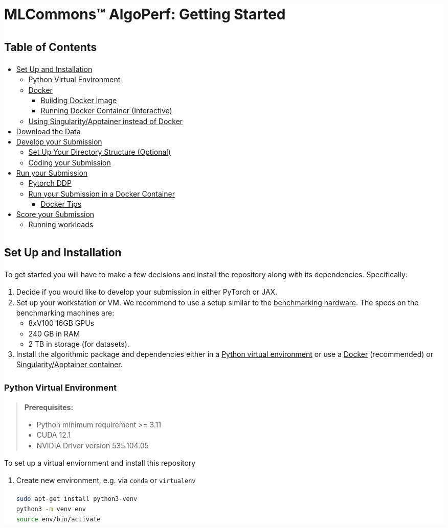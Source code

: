 # MLCommons™ AlgoPerf: Getting Started

## Table of Contents 

- [Set Up and Installation](#set-up-and-installation)
  - [Python Virtual Environment](#python-virtual-environment)
  - [Docker](#docker)
    - [Building Docker Image](#building-docker-image)
    - [Running Docker Container (Interactive)](#running-docker-container-interactive)
  - [Using Singularity/Apptainer instead of Docker](#using-singularityapptainer-instead-of-docker)
- [Download the Data](#download-the-data)
- [Develop your Submission](#develop-your-submission)
  - [Set Up Your Directory Structure (Optional)](#set-up-your-directory-structure-optional)
  - [Coding your Submission](#coding-your-submission)
- [Run your Submission](#run-your-submission)
  - [Pytorch DDP](#pytorch-ddp)
  - [Run your Submission in a Docker Container](#run-your-submission-in-a-docker-container)
    - [Docker Tips](#docker-tips)
- [Score your Submission](#score-your-submission)
  - [Running workloads](#running-workloads)

## Set Up and Installation

To get started you will have to make a few decisions and install the repository along with its dependencies. Specifically:

1. Decide if you would like to develop your submission in either PyTorch or JAX.
2. Set up your workstation or VM. We recommend to use a setup similar to the [benchmarking hardware](/DOCUMENTATION.md#benchmarking-hardware).
The specs on the benchmarking machines are:
    - 8xV100 16GB GPUs
    - 240 GB in RAM
    - 2 TB in storage (for datasets).
3. Install the algorithmic package and dependencies either in a [Python virtual environment](#python-virtual-environment) or use a [Docker](#docker) (recommended) or [Singularity/Apptainer container](#using-singularityapptainer-instead-of-docker).

### Python Virtual Environment

> **Prerequisites:**
>
> - Python minimum requirement >= 3.11
> - CUDA 12.1
> - NVIDIA Driver version 535.104.05

To set up a virtual enviornment and install this repository

1. Create new environment, e.g. via `conda` or `virtualenv`

    ```bash
    sudo apt-get install python3-venv
    python3 -m venv env
    source env/bin/activate
    ```
